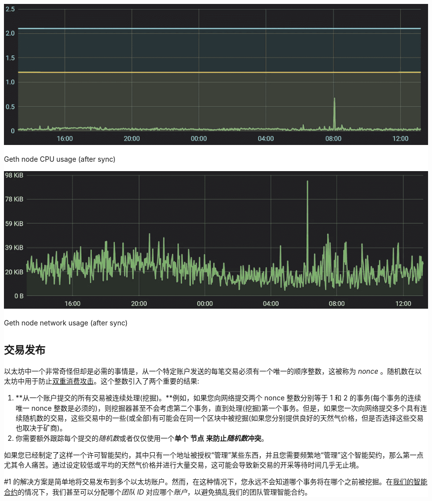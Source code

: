 ![](img/9e8f62e654c93139b3162fb43ca151a4.png)

Geth node CPU usage (after sync)

![](img/199f964aa9cb20c91439b9a3fc4d172c.png)

Geth node network usage (after sync)

## 交易发布

以太坊中一个非常奇怪但却是必需的事情是，从一个特定账户发送的每笔交易必须有一个唯一的顺序整数，这被称为 *nonce* 。随机数在以太坊中用于防止[双重消费攻击](https://ethereum.stackexchange.com/questions/27432/what-is-nonce-in-ethereum-how-does-it-prevent-double-spending)。这个整数引入了两个重要的结果:

1.  **从一个账户提交的所有交易被连续处理(挖掘)。**例如，如果您向网络提交两个 nonce 整数分别等于 1 和 2 的事务(每个事务的连续唯一 nonce 整数是必须的)，则挖掘器甚至不会考虑第二个事务，直到处理(挖掘)第一个事务。但是，如果您一次向网络提交多个具有连续随机数的交易，这些交易中的一些(或全部)有可能会在同一个区块中被挖掘(如果您分别提供良好的天然气价格，但是否选择这些交易也取决于矿商)。
2.  你需要额外跟踪每个提交的*随机数*或者仅仅使用一个**单个** **节点** **来防止*随机数*冲突**。

如果您已经制定了这样一个许可智能契约，其中只有一个地址被授权“管理”某些东西，并且您需要频繁地“管理”这个智能契约，那么第一点尤其令人痛苦。通过设定较低或平均的天然气价格并进行大量交易，这可能会导致新交易的开采等待时间几乎无止境。

#1 的解决方案是简单地将交易发布到多个以太坊账户。然而，在这种情况下，您永远不会知道哪个事务将在哪个之前被挖掘。在[我们的智能合约](https://github.com/dreamteam-gg/smart-contracts)的情况下，我们甚至可以分配哪个*团队 ID* 对应哪个*账户*，以避免搞乱我们的团队管理智能合约。
